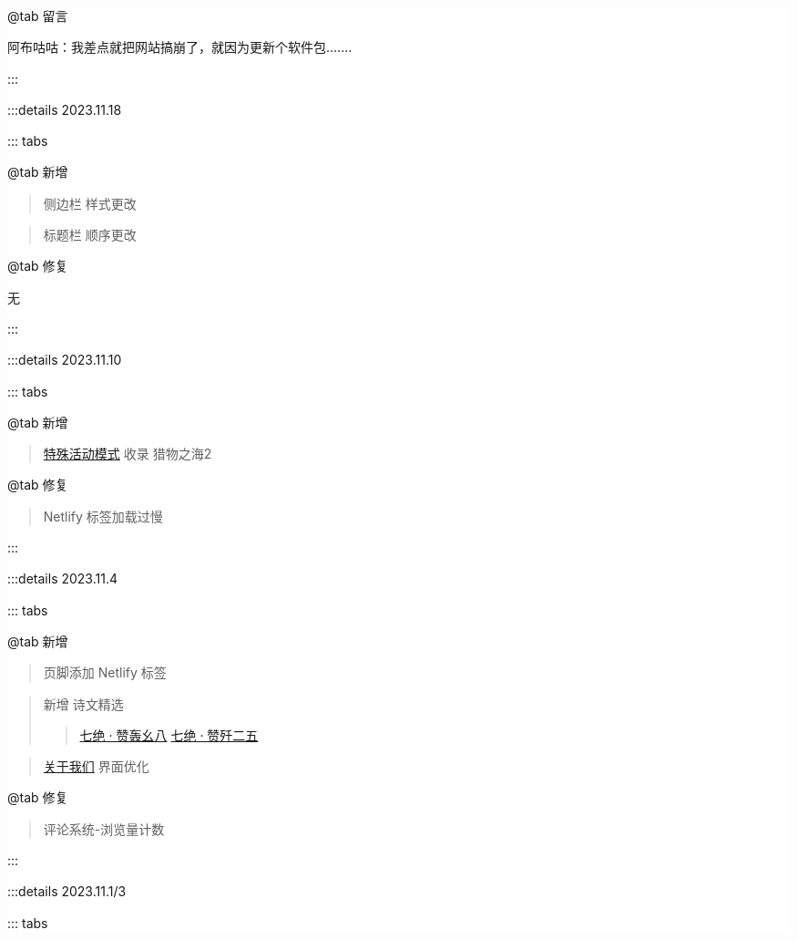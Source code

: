 @tab 留言

阿布咕咕：我差点就把网站搞崩了，就因为更新个软件包.......

:::



:::details 2023.11.18

::: tabs

@tab 新增

> 侧边栏 样式更改

> 标题栏 顺序更改

@tab 修复

无

:::



:::details 2023.11.10

::: tabs

@tab 新增

> [特殊活动模式](musk.html) 收录 猎物之海2

@tab 修复

> Netlify 标签加载过慢

:::



:::details 2023.11.4 <Badge text="实验性" type="warning" />

::: tabs

@tab 新增

> 页脚添加 Netlify 标签

> <Badge text="实验性" type="warning" /> 新增 诗文精选 
>> [七绝 · 赞轰幺八](H18.md)
>> [七绝 · 赞歼二五](J25.md)

> [关于我们](DE.html) 界面优化

@tab 修复

> 评论系统-浏览量计数

:::



:::details 2023.11.1/3

::: tabs
